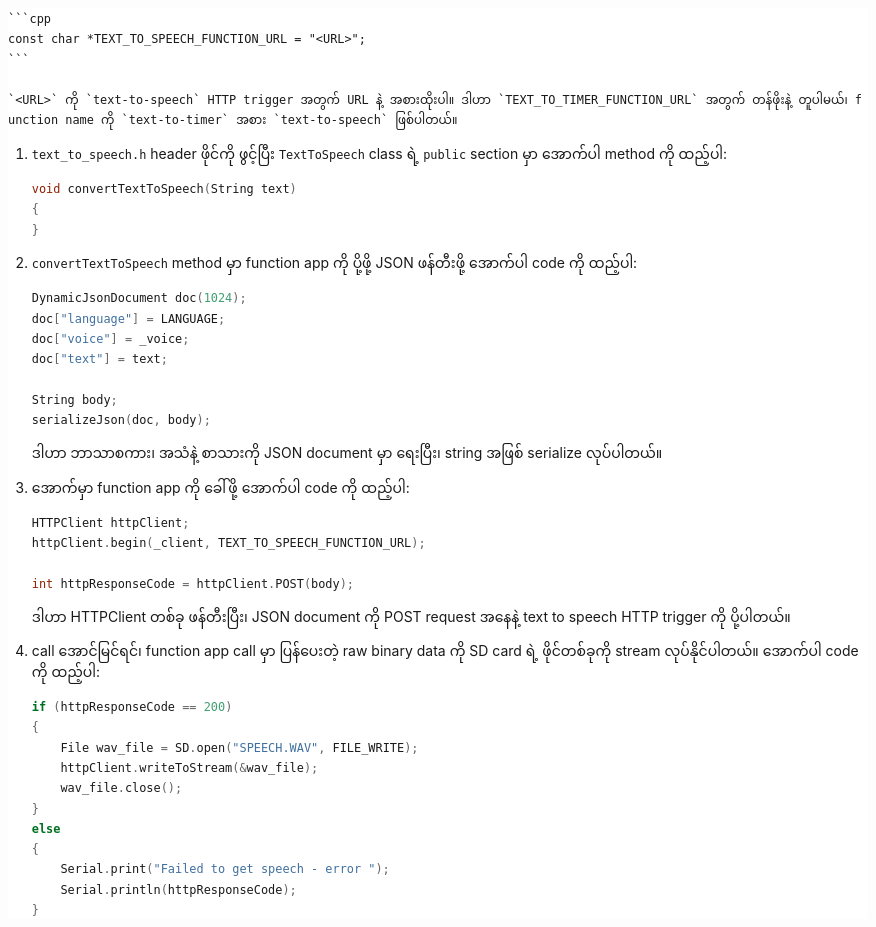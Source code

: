     ```cpp
    const char *TEXT_TO_SPEECH_FUNCTION_URL = "<URL>";
    ```

    `<URL>` ကို `text-to-speech` HTTP trigger အတွက် URL နဲ့ အစားထိုးပါ။ ဒါဟာ `TEXT_TO_TIMER_FUNCTION_URL` အတွက် တန်ဖိုးနဲ့ တူပါမယ်၊ function name ကို `text-to-timer` အစား `text-to-speech` ဖြစ်ပါတယ်။

1. `text_to_speech.h` header ဖိုင်ကို ဖွင့်ပြီး `TextToSpeech` class ရဲ့ `public` section မှာ အောက်ပါ method ကို ထည့်ပါ:

    ```cpp
    void convertTextToSpeech(String text)
    {
    }
    ```

1. `convertTextToSpeech` method မှာ function app ကို ပို့ဖို့ JSON ဖန်တီးဖို့ အောက်ပါ code ကို ထည့်ပါ:

    ```cpp
    DynamicJsonDocument doc(1024);
    doc["language"] = LANGUAGE;
    doc["voice"] = _voice;
    doc["text"] = text;

    String body;
    serializeJson(doc, body);
    ```

    ဒါဟာ ဘာသာစကား၊ အသံနဲ့ စာသားကို JSON document မှာ ရေးပြီး၊ string အဖြစ် serialize လုပ်ပါတယ်။

1. အောက်မှာ function app ကို ခေါ်ဖို့ အောက်ပါ code ကို ထည့်ပါ:

    ```cpp
    HTTPClient httpClient;
    httpClient.begin(_client, TEXT_TO_SPEECH_FUNCTION_URL);

    int httpResponseCode = httpClient.POST(body);
    ```

    ဒါဟာ HTTPClient တစ်ခု ဖန်တီးပြီး၊ JSON document ကို POST request အနေနဲ့ text to speech HTTP trigger ကို ပို့ပါတယ်။

1. call အောင်မြင်ရင်၊ function app call မှာ ပြန်ပေးတဲ့ raw binary data ကို SD card ရဲ့ ဖိုင်တစ်ခုကို stream လုပ်နိုင်ပါတယ်။ အောက်ပါ code ကို ထည့်ပါ:

    ```cpp
    if (httpResponseCode == 200)
    {            
        File wav_file = SD.open("SPEECH.WAV", FILE_WRITE);
        httpClient.writeToStream(&wav_file);
        wav_file.close();
    }
    else
    {
        Serial.print("Failed to get speech - error ");
        Serial.println(httpResponseCode);
    }
    ```
